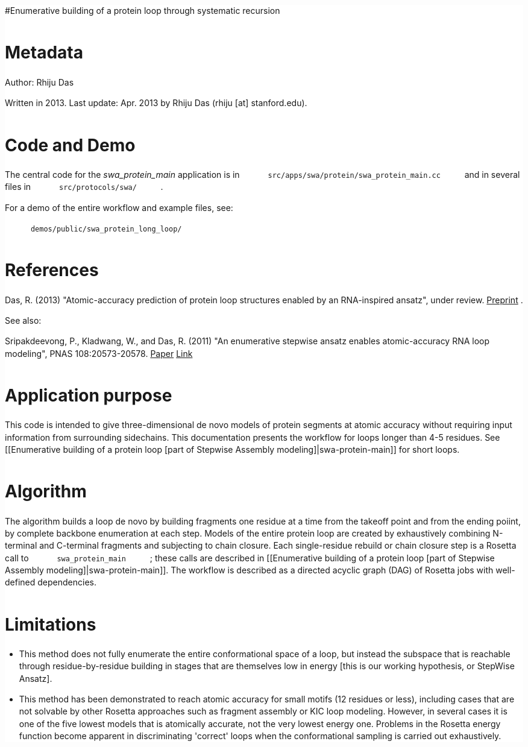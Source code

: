 #Enumerative building of a protein loop through systematic recursion

Metadata
========

Author: Rhiju Das

Written in 2013. Last update: Apr. 2013 by Rhiju Das (rhiju [at] stanford.edu).

Code and Demo
=============

The central code for the *swa\_protein\_main* application is in `       src/apps/swa/protein/swa_protein_main.cc      ` and in several files in `       src/protocols/swa/      ` .

For a demo of the entire workflow and example files, see:

`       demos/public/swa_protein_long_loop/      `

References
==========

Das, R. (2013) "Atomic-accuracy prediction of protein loop structures enabled by an RNA-inspired ansatz", under review. [Preprint](http://dx.doi.org/10.1371/journal.pone.0074830) .

See also:

Sripakdeevong, P., Kladwang, W., and Das, R. (2011) "An enumerative stepwise ansatz enables atomic-accuracy RNA loop modeling", PNAS 108:20573-20578. [Paper](http://www.stanford.edu/~rhiju/Sripakdeevong_StepwiseAnsatz_2011.pdf) [Link](http://dx.doi.org/10.1073/pnas.1106516108)

Application purpose
===========================================

This code is intended to give three-dimensional de novo models of protein segments at atomic accuracy without requiring input information from surrounding sidechains. This documentation presents the workflow for loops longer than 4-5 residues. See [[Enumerative building of a protein loop [part of Stepwise Assembly modeling]|swa-protein-main]] for short loops.

Algorithm
=========

The algorithm builds a loop de novo by building fragments one residue at a time from the takeoff point and from the ending poiint, by complete backbone enumeration at each step. Models of the entire protein loop are created by exhaustively combining N-terminal and C-terminal fragments and subjecting to chain closure. Each single-residue rebuild or chain closure step is a Rosetta call to `       swa_protein_main      ` ; these calls are described in [[Enumerative building of a protein loop [part of Stepwise Assembly modeling]|swa-protein-main]]. The workflow is described as a directed acyclic graph (DAG) of Rosetta jobs with well-defined dependencies.

Limitations
===========

-   This method does not fully enumerate the entire conformational space of a loop, but instead the subspace that is reachable through residue-by-residue building in stages that are themselves low in energy [this is our working hypothesis, or StepWise Ansatz].

-   This method has been demonstrated to reach atomic accuracy for small motifs (12 residues or less), including cases that are not solvable by other Rosetta approaches such as fragment assembly or KIC loop modeling. However, in several cases it is one of the five lowest models that is atomically accurate, not the very lowest energy one. Problems in the Rosetta energy function become apparent in discriminating 'correct' loops when the conformational sampling is carried out exhaustively.
